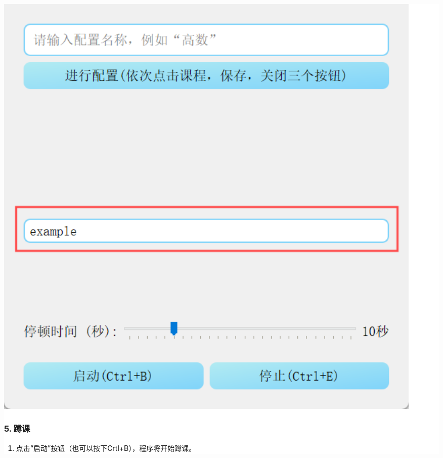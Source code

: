 <img src="./img/005.png" width="800"> 
</div>

### 5. 蹲课

1. 点击“启动”按钮（也可以按下Crtl+B），程序将开始蹲课。
<div align=center>